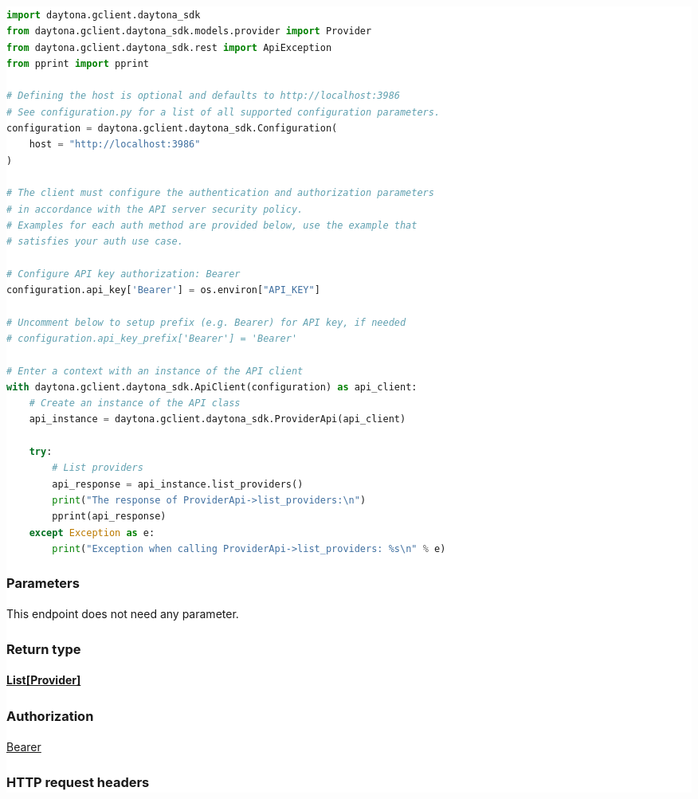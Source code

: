 ```python
import daytona.gclient.daytona_sdk
from daytona.gclient.daytona_sdk.models.provider import Provider
from daytona.gclient.daytona_sdk.rest import ApiException
from pprint import pprint

# Defining the host is optional and defaults to http://localhost:3986
# See configuration.py for a list of all supported configuration parameters.
configuration = daytona.gclient.daytona_sdk.Configuration(
    host = "http://localhost:3986"
)

# The client must configure the authentication and authorization parameters
# in accordance with the API server security policy.
# Examples for each auth method are provided below, use the example that
# satisfies your auth use case.

# Configure API key authorization: Bearer
configuration.api_key['Bearer'] = os.environ["API_KEY"]

# Uncomment below to setup prefix (e.g. Bearer) for API key, if needed
# configuration.api_key_prefix['Bearer'] = 'Bearer'

# Enter a context with an instance of the API client
with daytona.gclient.daytona_sdk.ApiClient(configuration) as api_client:
    # Create an instance of the API class
    api_instance = daytona.gclient.daytona_sdk.ProviderApi(api_client)

    try:
        # List providers
        api_response = api_instance.list_providers()
        print("The response of ProviderApi->list_providers:\n")
        pprint(api_response)
    except Exception as e:
        print("Exception when calling ProviderApi->list_providers: %s\n" % e)
```



### Parameters

This endpoint does not need any parameter.

### Return type

[**List[Provider]**](Provider.md)

### Authorization

[Bearer](../README.md#Bearer)

### HTTP request headers
